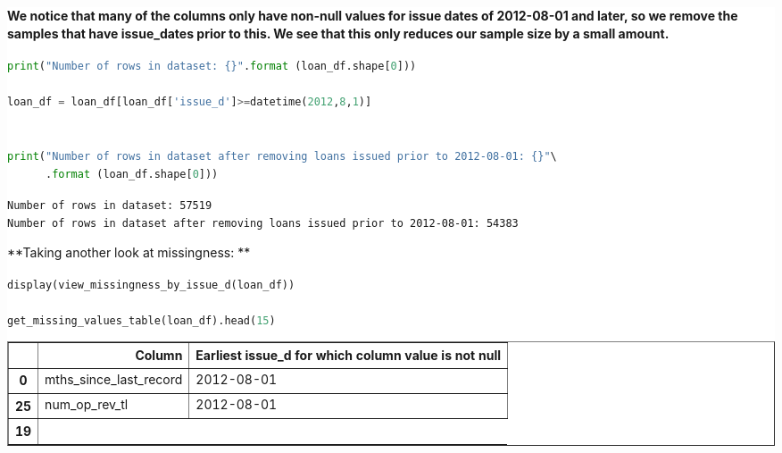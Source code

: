 


**We notice that many of the columns only have non-null values for issue dates of 2012-08-01 and later, so we remove the samples that have issue_dates prior to this. We see that this only reduces our sample size by a small amount.**



```python
print("Number of rows in dataset: {}".format (loan_df.shape[0]))

loan_df = loan_df[loan_df['issue_d']>=datetime(2012,8,1)]


print("Number of rows in dataset after removing loans issued prior to 2012-08-01: {}"\
      .format (loan_df.shape[0]))

```


    Number of rows in dataset: 57519
    Number of rows in dataset after removing loans issued prior to 2012-08-01: 54383


**Taking another look at missingness: **



```python
display(view_missingness_by_issue_d(loan_df))

get_missing_values_table(loan_df).head(15)
```



<div>
<style scoped>
    .dataframe tbody tr th:only-of-type {
        vertical-align: middle;
    }

    .dataframe tbody tr th {
        vertical-align: top;
    }

    .dataframe thead th {
        text-align: right;
    }
</style>
<table border="1" class="dataframe">
  <thead>
    <tr style="text-align: right;">
      <th></th>
      <th>Column</th>
      <th>Earliest issue_d for which column value is not null</th>
    </tr>
  </thead>
  <tbody>
    <tr>
      <th>0</th>
      <td>mths_since_last_record</td>
      <td>2012-08-01</td>
    </tr>
    <tr>
      <th>25</th>
      <td>num_op_rev_tl</td>
      <td>2012-08-01</td>
    </tr>
    <tr>
      <th>19</th>